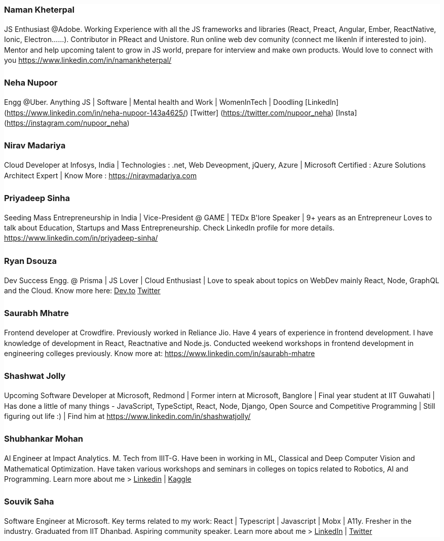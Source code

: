 ### Naman Kheterpal
JS Enthusiast @Adobe. Working Experience with all the JS frameworks and libraries (React, Preact, Angular, Ember, ReactNative, Ionic, Electron......). Contributor in PReact and Unistore. Run online web dev comunity (connect me likenIn if interested to join). Mentor and help upcoming talent to grow in JS world, prepare for interview and make own products. Would love to connect with you https://www.linkedin.com/in/namankheterpal/

### Neha Nupoor
Engg @Uber. Anything JS | Software | Mental health and Work | WomenInTech | Doodling [LinkedIn] (https://www.linkedin.com/in/neha-nupoor-143a4625/) [Twitter] (https://twitter.com/nupoor_neha) [Insta] (https://instagram.com/nupoor_neha)

### Nirav Madariya
Cloud Developer at Infosys, India | Technologies : .net, Web Deveopment, jQuery, Azure | Microsoft Certified : Azure Solutions Architect Expert | Know More : https://niravmadariya.com

### Priyadeep Sinha
Seeding Mass Entrepreneurship in India | Vice-President @ GAME | TEDx B'lore Speaker | 9+ years as an Entrepreneur
Loves to talk about Education, Startups and Mass Entrepreneurship. Check LinkedIn profile for more details.
https://www.linkedin.com/in/priyadeep-sinha/

### Ryan Dsouza
Dev Success Engg. @ Prisma | JS Lover | Cloud Enthusiast | Love to speak about topics on WebDev mainly React, Node, GraphQL and the Cloud. Know more here:
[Dev.to](https://dev.to/ryands17)
[Twitter](https://twitter.com/ryands1701)

### Saurabh Mhatre
Frontend developer at Crowdfire. Previously worked in Reliance Jio. Have 4 years of experience in frontend development. I have knowledge of development in React, Reactnative and Node.js. Conducted weekend workshops in frontend development in engineering colleges previously. Know more at: https://www.linkedin.com/in/saurabh-mhatre 

### Shashwat Jolly
Upcoming Software Developer at Microsoft, Redmond | Former intern at Microsoft, Banglore | Final year student at IIT Guwahati | Has done a little of many things - JavaScript, TypeSctipt, React, Node, Django, Open Source and Competitive Programming | Still figuring out life :) | Find him at https://www.linkedin.com/in/shashwatjolly/

### Shubhankar Mohan

AI Engineer at Impact Analytics. M. Tech from IIIT-G. Have been in working in ML, Classical and Deep Computer Vision and Mathematical Optimization. Have taken various workshops and seminars in colleges on topics related to Robotics, AI and Programming. Learn more about me > [Linkedin](https://www.linkedin.com/in/shubhankarmohan/) | [Kaggle](https://www.kaggle.com/bitthal)

### Souvik Saha
Software Engineer at Microsoft. Key terms related to my work: React | Typescript | Javascript | Mobx | A11y. Fresher in the industry. Graduated from IIT Dhanbad. Aspiring community speaker. Learn more about me > [LinkedIn](https://www.linkedin.com/in/xanthis23/) | [Twitter](https://twitter.com/xanthis23)

